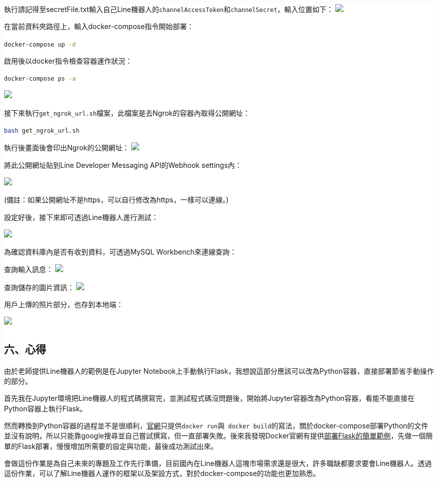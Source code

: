 執行請記得至secretFile.txt輸入自己Line機器人的`channelAccessToken`和`channelSecret`，輸入位置如下：
![](https://i.imgur.com/qKVZb4z.png)

在當前資料夾路徑上，輸入docker-compose指令開始部署：
```bash
docker-compose up -d
```

啟用後以docker指令檢查容器運作狀況：
```bash
docker-compose ps -a
```

![](https://i.imgur.com/qEeCKuU.png)

接下來執行`get_ngrok_url.sh`檔案，此檔案是去Ngrok的容器內取得公開網址：
```bash
bash get_ngrok_url.sh
```

執行後畫面後會印出Ngrok的公開網址：
![](https://i.imgur.com/VuDVmGe.png)

將此公開網址貼到Line Developer Messaging API的Webhook settings內：

![](https://i.imgur.com/MDwE4v5.png)

(備註：如果公開網址不是https，可以自行修改為https，一樣可以連線。)

設定好後，接下來即可透過Line機器人進行測試：

![](https://i.imgur.com/KXud8MT.png)

為確認資料庫內是否有收到資料，可透過MySQL Workbench來連線查詢：

查詢輸入訊息：
![](https://i.imgur.com/5GntN1p.png)

查詢儲存的圖片資訊：
![](https://i.imgur.com/GCuHeFQ.png)

用戶上傳的照片部分，也存到本地端：

![](https://i.imgur.com/vdBShfO.png)


## 六、心得

由於老師提供Line機器人的範例是在Jupyter Notebook上手動執行Flask，我想說這部分應該可以改為Python容器，直接部署節省手動操作的部分。

首先我在Jupyter環境把Line機器人的程式碼撰寫完，並測試程式碼沒問題後，開始將Jupyter容器改為Python容器，看能不能直接在Python容器上執行Flask。

然而轉換到Python容器的過程並不是很順利，[官網](https://hub.docker.com/_/python)只提供`docker run`與`
docker build`的寫法，關於docker-compose部署Python的文件並沒有說明，所以只能靠google搜尋並自己嘗試撰寫，但一直部署失敗。後來我發現Docker官網有提供[部署Flask的簡單範例](https://docs.docker.com/compose/gettingstarted/)，先做一個簡單的Flask部署，慢慢增加所需要的設定與功能，最後成功測試出來。

會做這份作業是為自己未來的專題及工作先行準備，目前國內在Line機器人這塊市場需求還是很大，許多職缺都要求要會Line機器人。透過這份作業，可以了解Line機器人運作的框架以及架設方式，對於docker-compose的功能也更加熟悉。


